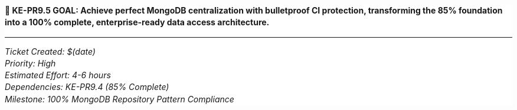 
**🎯 KE-PR9.5 GOAL: Achieve perfect MongoDB centralization with bulletproof CI protection, transforming the 85% foundation into a 100% complete, enterprise-ready data access architecture.**

---

*Ticket Created: $(date)*  
*Priority: High*  
*Estimated Effort: 4-6 hours*  
*Dependencies: KE-PR9.4 (85% Complete)*  
*Milestone: 100% MongoDB Repository Pattern Compliance*